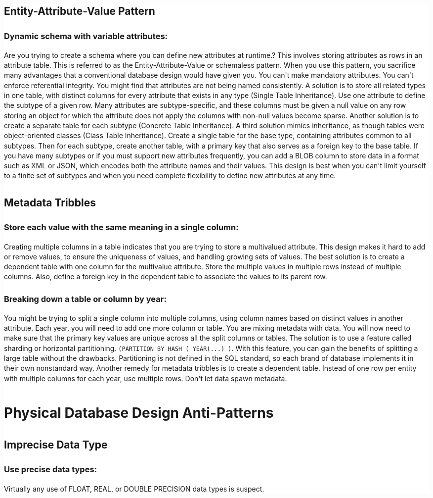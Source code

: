 
## Entity-Attribute-Value Pattern


### **Dynamic schema with variable attributes:**  
Are you trying to create a schema where you can define new attributes
at runtime.? This involves storing attributes as rows in an attribute table.
This is referred to as the Entity-Attribute-Value or schemaless pattern.
When you use this pattern,  you sacrifice many advantages that a conventional
database design would have given you. You can't make mandatory attributes.
You can't enforce referential integrity. You might find that attributes are
not being named consistently. A solution is to store all related types in one table,
with distinct columns for every attribute that exists in any type
(Single Table Inheritance). Use one attribute to define the subtype of a given row.
Many attributes are subtype-specific, and these columns must
be given a null value on any row storing an object for which the attribute
does not apply the columns with non-null values become sparse.
Another solution is to create a separate table for each subtype
(Concrete Table Inheritance). A third solution mimics inheritance,
as though tables were object-oriented classes (Class Table Inheritance).
Create a single table for the base type, containing attributes common to
all subtypes. Then for each subtype, create another table, with a primary key
that also serves as a foreign key to the base table.
If you have many subtypes or if you must support new attributes frequently,
you can add a BLOB column to store data in a format such as XML or JSON,
which encodes both the attribute names and their values.
This design is best when you can't limit yourself to a finite set of subtypes
and when you need complete flexibility to define new attributes at any time.

## Metadata Tribbles

### **Store each value with the same meaning in a single column:**   
Creating multiple columns in a table indicates that you are trying to store
a multivalued attribute. This design makes it hard to add or remove values,
to ensure the uniqueness of values, and handling growing sets of values.
The best solution is to create a dependent table with one column for the
multivalue attribute. Store the multiple values in multiple rows instead of
multiple columns. Also, define a foreign key in the dependent table to associate
the values to its parent row.

### **Breaking down a table or column by year:**   
You might be trying to split a single column into multiple columns,
using column names based on distinct values in another attribute.
Each year, you will need to add one more column or table.
You are mixing metadata with data. You will now need to make sure that
the primary key values are unique across all the split columns or tables.
The solution is to use a feature called sharding or horizontal partitioning.
```(PARTITION BY HASH ( YEAR(...) )```. With this feature, you can gain the
benefits of splitting a large table without the drawbacks.
Partitioning is not defined in the SQL standard, so each brand of database
implements it in their own nonstandard way.
Another remedy for metadata tribbles is to create a dependent table.
Instead of one row per entity with multiple columns for each year,
use multiple rows. Don't let data spawn metadata.

# Physical Database Design Anti-Patterns

## Imprecise Data Type

### Use precise data types:   
Virtually any use of FLOAT, REAL, or DOUBLE PRECISION data types is suspect.
```